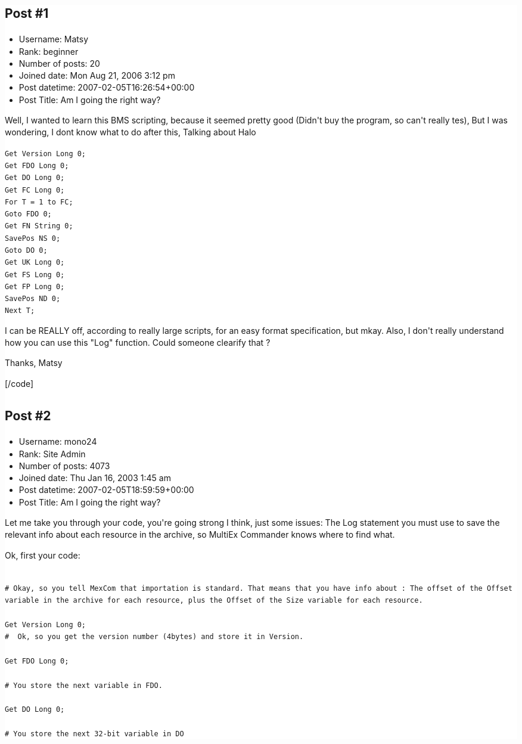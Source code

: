 ## Post #1
- Username: Matsy
- Rank: beginner
- Number of posts: 20
- Joined date: Mon Aug 21, 2006 3:12 pm
- Post datetime: 2007-02-05T16:26:54+00:00
- Post Title: Am I going the right way?

Well, I wanted to learn this BMS scripting, because it seemed pretty good (Didn't buy the program, so can't really tes), But I was wondering, I dont know what to do after this, Talking about Halo

```
Get Version Long 0;
Get FDO Long 0;
Get DO Long 0;
Get FC Long 0;
For T = 1 to FC;
Goto FDO 0;
Get FN String 0;
SavePos NS 0;
Goto DO 0;
Get UK Long 0;
Get FS Long 0;
Get FP Long 0;
SavePos ND 0;
Next T;

```

I can be REALLY off, according to really large scripts, for an easy format specification, but mkay.
Also, I don't really understand how you can use this "Log" function. Could someone clearify that ? 

Thanks, 
Matsy

[/code]
## Post #2
- Username: mono24
- Rank: Site Admin
- Number of posts: 4073
- Joined date: Thu Jan 16, 2003 1:45 am
- Post datetime: 2007-02-05T18:59:59+00:00
- Post Title: Am I going the right way?

Let me take you through your code, you're going strong I think, just some issues: 
The Log statement you must use to save the relevant info about each resource in the archive, so MultiEx Commander knows where to find what. 

Ok, first your code:

```

# Okay, so you tell MexCom that importation is standard. That means that you have info about : The offset of the Offset variable in the archive for each resource, plus the Offset of the Size variable for each resource. 

Get Version Long 0;
#  Ok, so you get the version number (4bytes) and store it in Version. 

Get FDO Long 0;

# You store the next variable in FDO. 

Get DO Long 0;

# You store the next 32-bit variable in DO
```